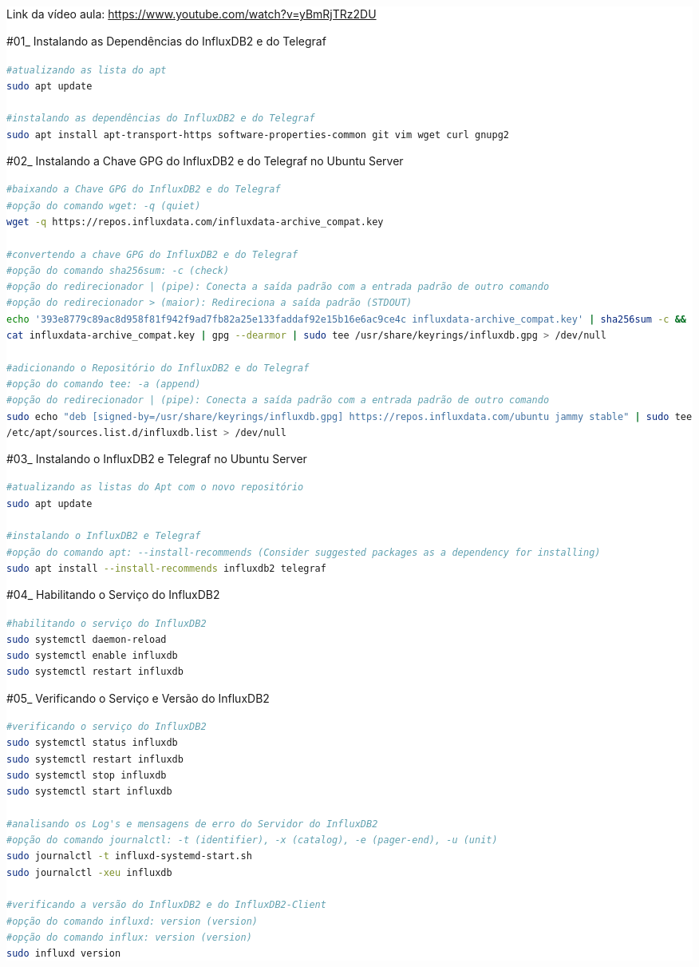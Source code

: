 Link da vídeo aula: https://www.youtube.com/watch?v=yBmRjTRz2DU

#01_ Instalando as Dependências do InfluxDB2 e do Telegraf<br>
```bash
#atualizando as lista do apt
sudo apt update

#instalando as dependências do InfluxDB2 e do Telegraf
sudo apt install apt-transport-https software-properties-common git vim wget curl gnupg2
```

#02_ Instalando a Chave GPG do InfluxDB2 e do Telegraf no Ubuntu Server<br>
```bash
#baixando a Chave GPG do InfluxDB2 e do Telegraf
#opção do comando wget: -q (quiet)
wget -q https://repos.influxdata.com/influxdata-archive_compat.key

#convertendo a chave GPG do InfluxDB2 e do Telegraf
#opção do comando sha256sum: -c (check)
#opção do redirecionador | (pipe): Conecta a saída padrão com a entrada padrão de outro comando
#opção do redirecionador > (maior): Redireciona a saída padrão (STDOUT)
echo '393e8779c89ac8d958f81f942f9ad7fb82a25e133faddaf92e15b16e6ac9ce4c influxdata-archive_compat.key' | sha256sum -c && cat influxdata-archive_compat.key | gpg --dearmor | sudo tee /usr/share/keyrings/influxdb.gpg > /dev/null

#adicionando o Repositório do InfluxDB2 e do Telegraf
#opção do comando tee: -a (append)
#opção do redirecionador | (pipe): Conecta a saída padrão com a entrada padrão de outro comando
sudo echo "deb [signed-by=/usr/share/keyrings/influxdb.gpg] https://repos.influxdata.com/ubuntu jammy stable" | sudo tee /etc/apt/sources.list.d/influxdb.list > /dev/null
```

#03_ Instalando o InfluxDB2 e Telegraf no Ubuntu Server<br>
```bash
#atualizando as listas do Apt com o novo repositório
sudo apt update

#instalando o InfluxDB2 e Telegraf
#opção do comando apt: --install-recommends (Consider suggested packages as a dependency for installing)
sudo apt install --install-recommends influxdb2 telegraf
```

#04_ Habilitando o Serviço do InfluxDB2<br>
```bash
#habilitando o serviço do InfluxDB2
sudo systemctl daemon-reload
sudo systemctl enable influxdb
sudo systemctl restart influxdb
```

#05_ Verificando o Serviço e Versão do InfluxDB2<br>
```bash
#verificando o serviço do InfluxDB2
sudo systemctl status influxdb
sudo systemctl restart influxdb
sudo systemctl stop influxdb
sudo systemctl start influxdb

#analisando os Log's e mensagens de erro do Servidor do InfluxDB2
#opção do comando journalctl: -t (identifier), -x (catalog), -e (pager-end), -u (unit)
sudo journalctl -t influxd-systemd-start.sh
sudo journalctl -xeu influxdb

#verificando a versão do InfluxDB2 e do InfluxDB2-Client
#opção do comando influxd: version (version)
#opção do comando influx: version (version)
sudo influxd version
```
